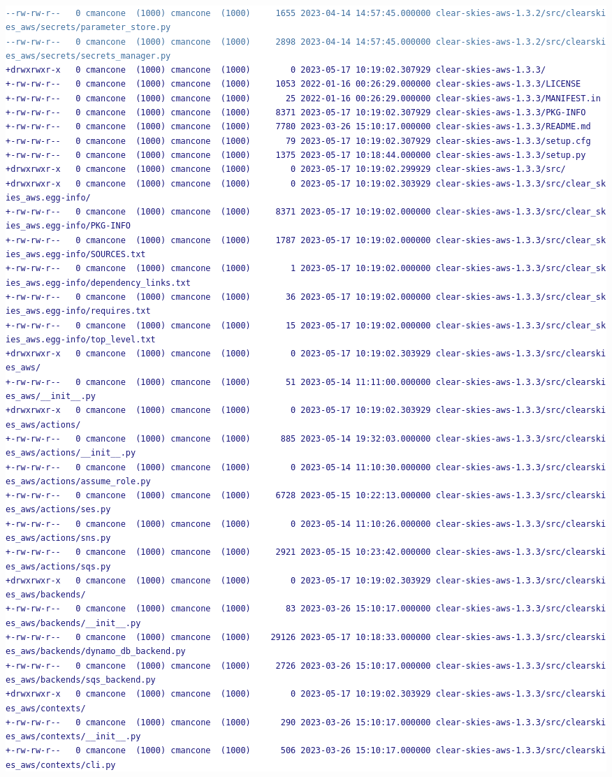 ```diff
--rw-rw-r--   0 cmancone  (1000) cmancone  (1000)     1655 2023-04-14 14:57:45.000000 clear-skies-aws-1.3.2/src/clearskies_aws/secrets/parameter_store.py
--rw-rw-r--   0 cmancone  (1000) cmancone  (1000)     2898 2023-04-14 14:57:45.000000 clear-skies-aws-1.3.2/src/clearskies_aws/secrets/secrets_manager.py
+drwxrwxr-x   0 cmancone  (1000) cmancone  (1000)        0 2023-05-17 10:19:02.307929 clear-skies-aws-1.3.3/
+-rw-rw-r--   0 cmancone  (1000) cmancone  (1000)     1053 2022-01-16 00:26:29.000000 clear-skies-aws-1.3.3/LICENSE
+-rw-rw-r--   0 cmancone  (1000) cmancone  (1000)       25 2022-01-16 00:26:29.000000 clear-skies-aws-1.3.3/MANIFEST.in
+-rw-rw-r--   0 cmancone  (1000) cmancone  (1000)     8371 2023-05-17 10:19:02.307929 clear-skies-aws-1.3.3/PKG-INFO
+-rw-rw-r--   0 cmancone  (1000) cmancone  (1000)     7780 2023-03-26 15:10:17.000000 clear-skies-aws-1.3.3/README.md
+-rw-rw-r--   0 cmancone  (1000) cmancone  (1000)       79 2023-05-17 10:19:02.307929 clear-skies-aws-1.3.3/setup.cfg
+-rw-rw-r--   0 cmancone  (1000) cmancone  (1000)     1375 2023-05-17 10:18:44.000000 clear-skies-aws-1.3.3/setup.py
+drwxrwxr-x   0 cmancone  (1000) cmancone  (1000)        0 2023-05-17 10:19:02.299929 clear-skies-aws-1.3.3/src/
+drwxrwxr-x   0 cmancone  (1000) cmancone  (1000)        0 2023-05-17 10:19:02.303929 clear-skies-aws-1.3.3/src/clear_skies_aws.egg-info/
+-rw-rw-r--   0 cmancone  (1000) cmancone  (1000)     8371 2023-05-17 10:19:02.000000 clear-skies-aws-1.3.3/src/clear_skies_aws.egg-info/PKG-INFO
+-rw-rw-r--   0 cmancone  (1000) cmancone  (1000)     1787 2023-05-17 10:19:02.000000 clear-skies-aws-1.3.3/src/clear_skies_aws.egg-info/SOURCES.txt
+-rw-rw-r--   0 cmancone  (1000) cmancone  (1000)        1 2023-05-17 10:19:02.000000 clear-skies-aws-1.3.3/src/clear_skies_aws.egg-info/dependency_links.txt
+-rw-rw-r--   0 cmancone  (1000) cmancone  (1000)       36 2023-05-17 10:19:02.000000 clear-skies-aws-1.3.3/src/clear_skies_aws.egg-info/requires.txt
+-rw-rw-r--   0 cmancone  (1000) cmancone  (1000)       15 2023-05-17 10:19:02.000000 clear-skies-aws-1.3.3/src/clear_skies_aws.egg-info/top_level.txt
+drwxrwxr-x   0 cmancone  (1000) cmancone  (1000)        0 2023-05-17 10:19:02.303929 clear-skies-aws-1.3.3/src/clearskies_aws/
+-rw-rw-r--   0 cmancone  (1000) cmancone  (1000)       51 2023-05-14 11:11:00.000000 clear-skies-aws-1.3.3/src/clearskies_aws/__init__.py
+drwxrwxr-x   0 cmancone  (1000) cmancone  (1000)        0 2023-05-17 10:19:02.303929 clear-skies-aws-1.3.3/src/clearskies_aws/actions/
+-rw-rw-r--   0 cmancone  (1000) cmancone  (1000)      885 2023-05-14 19:32:03.000000 clear-skies-aws-1.3.3/src/clearskies_aws/actions/__init__.py
+-rw-rw-r--   0 cmancone  (1000) cmancone  (1000)        0 2023-05-14 11:10:30.000000 clear-skies-aws-1.3.3/src/clearskies_aws/actions/assume_role.py
+-rw-rw-r--   0 cmancone  (1000) cmancone  (1000)     6728 2023-05-15 10:22:13.000000 clear-skies-aws-1.3.3/src/clearskies_aws/actions/ses.py
+-rw-rw-r--   0 cmancone  (1000) cmancone  (1000)        0 2023-05-14 11:10:26.000000 clear-skies-aws-1.3.3/src/clearskies_aws/actions/sns.py
+-rw-rw-r--   0 cmancone  (1000) cmancone  (1000)     2921 2023-05-15 10:23:42.000000 clear-skies-aws-1.3.3/src/clearskies_aws/actions/sqs.py
+drwxrwxr-x   0 cmancone  (1000) cmancone  (1000)        0 2023-05-17 10:19:02.303929 clear-skies-aws-1.3.3/src/clearskies_aws/backends/
+-rw-rw-r--   0 cmancone  (1000) cmancone  (1000)       83 2023-03-26 15:10:17.000000 clear-skies-aws-1.3.3/src/clearskies_aws/backends/__init__.py
+-rw-rw-r--   0 cmancone  (1000) cmancone  (1000)    29126 2023-05-17 10:18:33.000000 clear-skies-aws-1.3.3/src/clearskies_aws/backends/dynamo_db_backend.py
+-rw-rw-r--   0 cmancone  (1000) cmancone  (1000)     2726 2023-03-26 15:10:17.000000 clear-skies-aws-1.3.3/src/clearskies_aws/backends/sqs_backend.py
+drwxrwxr-x   0 cmancone  (1000) cmancone  (1000)        0 2023-05-17 10:19:02.303929 clear-skies-aws-1.3.3/src/clearskies_aws/contexts/
+-rw-rw-r--   0 cmancone  (1000) cmancone  (1000)      290 2023-03-26 15:10:17.000000 clear-skies-aws-1.3.3/src/clearskies_aws/contexts/__init__.py
+-rw-rw-r--   0 cmancone  (1000) cmancone  (1000)      506 2023-03-26 15:10:17.000000 clear-skies-aws-1.3.3/src/clearskies_aws/contexts/cli.py
```